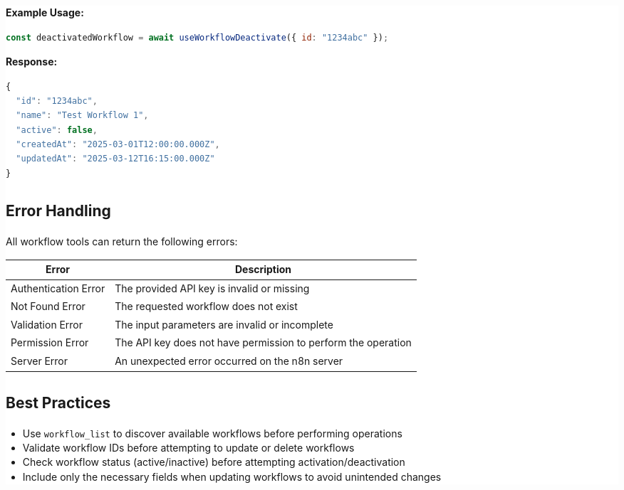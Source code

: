 **Example Usage:**

```javascript
const deactivatedWorkflow = await useWorkflowDeactivate({ id: "1234abc" });
```

**Response:**

```javascript
{
  "id": "1234abc",
  "name": "Test Workflow 1",
  "active": false,
  "createdAt": "2025-03-01T12:00:00.000Z",
  "updatedAt": "2025-03-12T16:15:00.000Z"
}
```

## Error Handling

All workflow tools can return the following errors:

| Error                | Description                                                   |
| -------------------- | ------------------------------------------------------------- |
| Authentication Error | The provided API key is invalid or missing                    |
| Not Found Error      | The requested workflow does not exist                         |
| Validation Error     | The input parameters are invalid or incomplete                |
| Permission Error     | The API key does not have permission to perform the operation |
| Server Error         | An unexpected error occurred on the n8n server                |

## Best Practices

- Use `workflow_list` to discover available workflows before performing operations
- Validate workflow IDs before attempting to update or delete workflows
- Check workflow status (active/inactive) before attempting activation/deactivation
- Include only the necessary fields when updating workflows to avoid unintended changes
